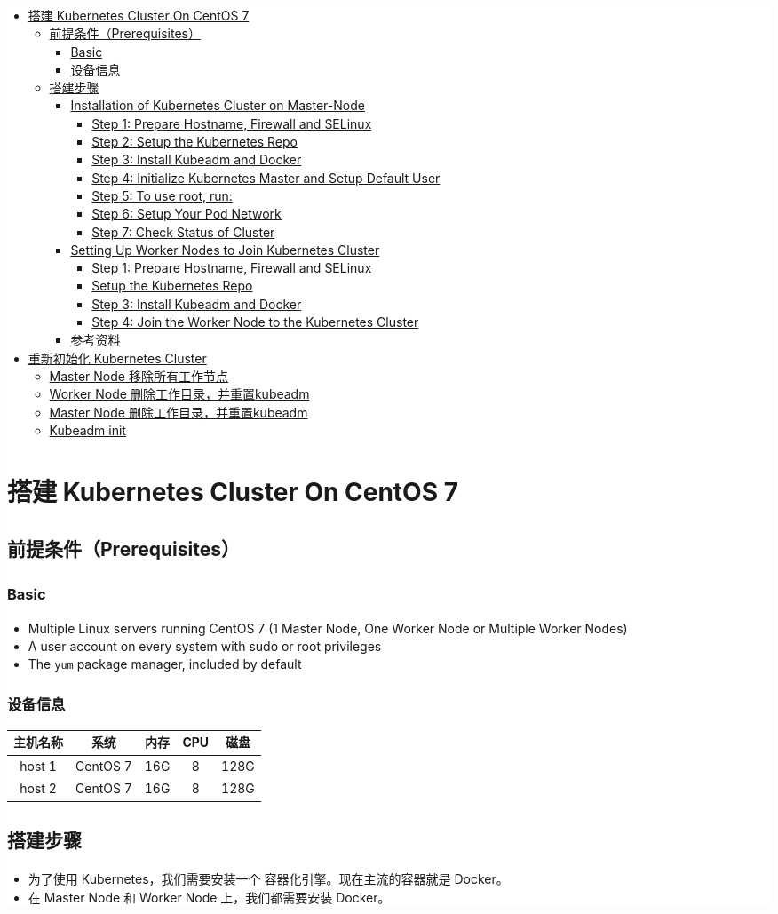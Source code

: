 - [搭建 Kubernetes Cluster On CentOS 7](#搭建-kubernetes-cluster-on-centos-7)
  - [前提条件（Prerequisites）](#前提条件prerequisites)
    - [Basic](#basic)
    - [设备信息](#设备信息)
  - [搭建步骤](#搭建步骤)
    - [Installation of Kubernetes Cluster on Master-Node](#installation-of-kubernetes-cluster-on-master-node)
      - [Step 1: Prepare Hostname, Firewall and SELinux](#step-1-prepare-hostname-firewall-and-selinux)
      - [Step 2: Setup the Kubernetes Repo](#step-2-setup-the-kubernetes-repo)
      - [Step 3: Install Kubeadm and Docker](#step-3-install-kubeadm-and-docker)
      - [Step 4: Initialize Kubernetes Master and Setup Default User](#step-4-initialize-kubernetes-master-and-setup-default-user)
      - [Step 5: To use root, run:](#step-5-to-use-root-run)
      - [Step 6: Setup Your Pod Network](#step-6-setup-your-pod-network)
      - [Step 7: Check Status of Cluster](#step-7-check-status-of-cluster)
    - [Setting Up Worker Nodes to Join Kubernetes Cluster](#setting-up-worker-nodes-to-join-kubernetes-cluster)
      - [Step 1: Prepare Hostname, Firewall and SELinux](#step-1-prepare-hostname-firewall-and-selinux-1)
      - [Setup the Kubernetes Repo](#setup-the-kubernetes-repo)
      - [Step 3: Install Kubeadm and Docker](#step-3-install-kubeadm-and-docker-1)
      - [Step 4: Join the Worker Node to the Kubernetes Cluster](#step-4-join-the-worker-node-to-the-kubernetes-cluster)
    - [参考资料](#参考资料)
- [重新初始化 Kubernetes Cluster](#重新初始化-kubernetes-cluster)
  - [Master Node 移除所有工作节点](#master-node-移除所有工作节点)
  - [Worker Node 删除工作目录，并重置kubeadm](#worker-node-删除工作目录并重置kubeadm)
  - [Master Node 删除工作目录，并重置kubeadm](#master-node-删除工作目录并重置kubeadm)
  - [Kubeadm init](#kubeadm-init)

# 搭建 Kubernetes Cluster On CentOS 7

## 前提条件（Prerequisites）
### Basic
* Multiple Linux servers running CentOS 7 (1 Master Node, One Worker Node or Multiple Worker Nodes)
* A user account on every system with sudo or root privileges
* The `yum` package manager, included by default


### 设备信息
|主机名称 |系统  |内存 |CPU  |磁盘 |
|:---:|:---:|:---:|:---:|:---:|
|host 1 |CentOS 7  |16G |8 |128G |
|host 2 |CentOS 7  |16G |8 |128G |

## 搭建步骤
* 为了使用 Kubernetes，我们需要安装一个 容器化引擎。现在主流的容器就是 Docker。
* 在 Master Node 和 Worker Node 上，我们都需要安装 Docker。
